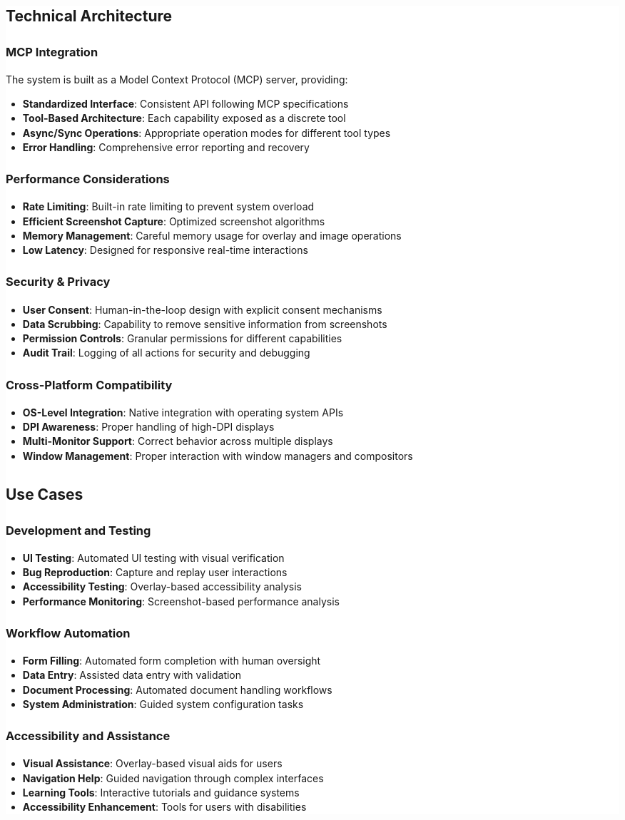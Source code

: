 ## Technical Architecture

### MCP Integration

The system is built as a Model Context Protocol (MCP) server, providing:

- **Standardized Interface**: Consistent API following MCP specifications
- **Tool-Based Architecture**: Each capability exposed as a discrete tool
- **Async/Sync Operations**: Appropriate operation modes for different tool types
- **Error Handling**: Comprehensive error reporting and recovery

### Performance Considerations

- **Rate Limiting**: Built-in rate limiting to prevent system overload
- **Efficient Screenshot Capture**: Optimized screenshot algorithms
- **Memory Management**: Careful memory usage for overlay and image operations
- **Low Latency**: Designed for responsive real-time interactions

### Security & Privacy

- **User Consent**: Human-in-the-loop design with explicit consent mechanisms
- **Data Scrubbing**: Capability to remove sensitive information from screenshots
- **Permission Controls**: Granular permissions for different capabilities
- **Audit Trail**: Logging of all actions for security and debugging

### Cross-Platform Compatibility

- **OS-Level Integration**: Native integration with operating system APIs
- **DPI Awareness**: Proper handling of high-DPI displays
- **Multi-Monitor Support**: Correct behavior across multiple displays
- **Window Management**: Proper interaction with window managers and compositors

## Use Cases

### Development and Testing

- **UI Testing**: Automated UI testing with visual verification
- **Bug Reproduction**: Capture and replay user interactions
- **Accessibility Testing**: Overlay-based accessibility analysis
- **Performance Monitoring**: Screenshot-based performance analysis

### Workflow Automation

- **Form Filling**: Automated form completion with human oversight
- **Data Entry**: Assisted data entry with validation
- **Document Processing**: Automated document handling workflows
- **System Administration**: Guided system configuration tasks

### Accessibility and Assistance

- **Visual Assistance**: Overlay-based visual aids for users
- **Navigation Help**: Guided navigation through complex interfaces
- **Learning Tools**: Interactive tutorials and guidance systems
- **Accessibility Enhancement**: Tools for users with disabilities
